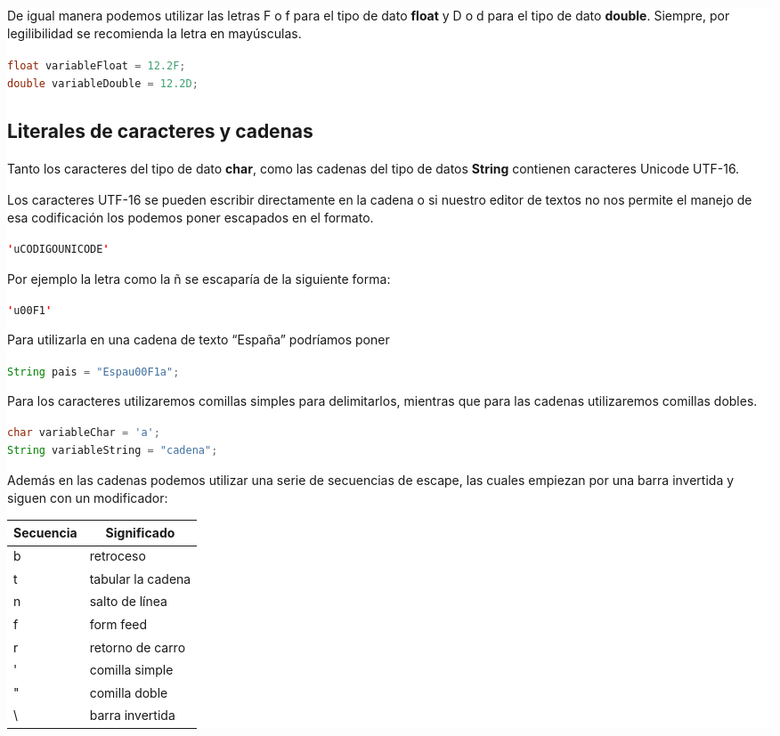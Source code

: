 De igual manera podemos utilizar las letras F o f para el tipo de dato **float** y D o d para el tipo de dato **double**. Siempre, por legilibilidad se recomienda la letra en mayúsculas.

~~~java
float variableFloat = 12.2F;
double variableDouble = 12.2D;
~~~

## Literales de caracteres y cadenas

Tanto los caracteres del tipo de dato **char**, como las cadenas del tipo de datos **String** contienen caracteres Unicode UTF-16.

Los caracteres UTF-16 se pueden escribir directamente en la cadena o si nuestro editor de textos no nos permite el manejo de esa codificación los podemos poner escapados en el formato.

~~~java
'uCODIGOUNICODE'
~~~

Por ejemplo la letra como la ñ se escaparía de la siguiente forma:

~~~java
'u00F1'
~~~

Para utilizarla en una cadena de texto “España” podríamos poner

~~~java
String pais = "Espau00F1a";
~~~

Para los caracteres utilizaremos comillas simples para delimitarlos, mientras que para las cadenas utilizaremos comillas dobles.

~~~java
char variableChar = 'a';
String variableString = "cadena";
~~~

Además en las cadenas podemos utilizar una serie de secuencias de escape, las cuales empiezan por una barra invertida y siguen con un modificador:

| Secuencia | Significado       |
| --------- | ----------------- |
| b         | retroceso         |
| t         | tabular la cadena |
| n         | salto de línea    |
| f         | form feed         |
| r         | retorno de carro  |
| \'        | comilla simple    |
| \"        | comilla doble     |
| \\        | barra invertida   |
